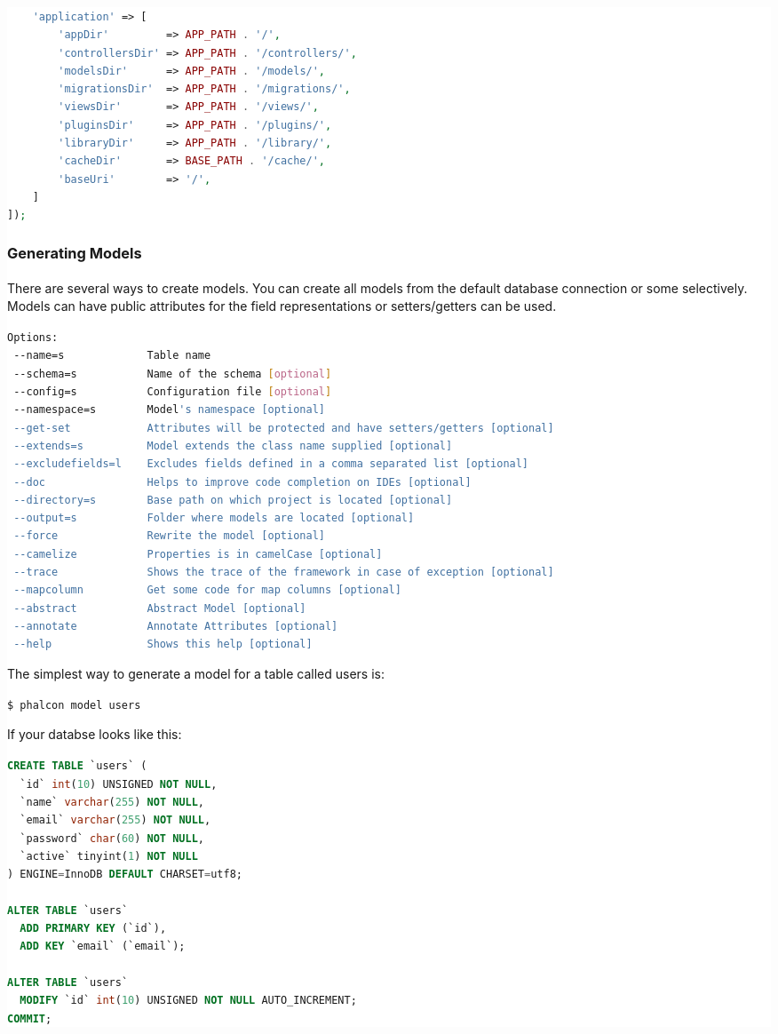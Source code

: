 ```php
    'application' => [
        'appDir'         => APP_PATH . '/',
        'controllersDir' => APP_PATH . '/controllers/',
        'modelsDir'      => APP_PATH . '/models/',
        'migrationsDir'  => APP_PATH . '/migrations/',
        'viewsDir'       => APP_PATH . '/views/',
        'pluginsDir'     => APP_PATH . '/plugins/',
        'libraryDir'     => APP_PATH . '/library/',
        'cacheDir'       => BASE_PATH . '/cache/',
        'baseUri'        => '/',
    ]
]);
```

### Generating Models

There are several ways to create models. You can create all models from the default database connection or some selectively. Models can have public attributes for the field representations or setters/getters can be used.

```bash
Options:
 --name=s             Table name
 --schema=s           Name of the schema [optional]
 --config=s           Configuration file [optional]
 --namespace=s        Model's namespace [optional]
 --get-set            Attributes will be protected and have setters/getters [optional]
 --extends=s          Model extends the class name supplied [optional]
 --excludefields=l    Excludes fields defined in a comma separated list [optional]
 --doc                Helps to improve code completion on IDEs [optional]
 --directory=s        Base path on which project is located [optional]
 --output=s           Folder where models are located [optional]
 --force              Rewrite the model [optional]
 --camelize           Properties is in camelCase [optional]
 --trace              Shows the trace of the framework in case of exception [optional]
 --mapcolumn          Get some code for map columns [optional]
 --abstract           Abstract Model [optional]
 --annotate           Annotate Attributes [optional]
 --help               Shows this help [optional]
```

The simplest way to generate a model for a table called users is:

```bash
$ phalcon model users
```

If your databse looks like this:

```sql
CREATE TABLE `users` (
  `id` int(10) UNSIGNED NOT NULL,
  `name` varchar(255) NOT NULL,
  `email` varchar(255) NOT NULL,
  `password` char(60) NOT NULL,
  `active` tinyint(1) NOT NULL
) ENGINE=InnoDB DEFAULT CHARSET=utf8;

ALTER TABLE `users`
  ADD PRIMARY KEY (`id`),
  ADD KEY `email` (`email`);

ALTER TABLE `users`
  MODIFY `id` int(10) UNSIGNED NOT NULL AUTO_INCREMENT;
COMMIT;
```
